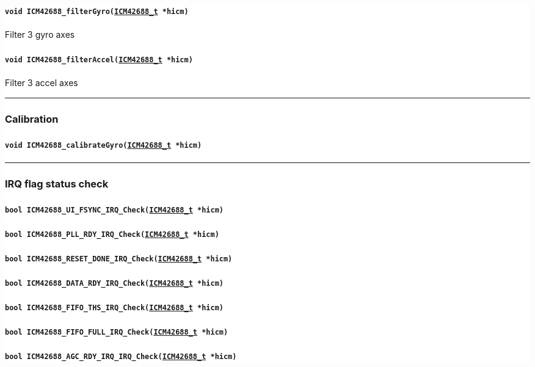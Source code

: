 #### `void ICM42688_filterGyro(`[`ICM42688_t`](#ICM42688_t)` *hicm)`
Filter 3 gyro axes

#### `void ICM42688_filterAccel(`[`ICM42688_t`](#ICM42688_t)` *hicm)`
Filter 3 accel axes

---
### Calibration
#### `void ICM42688_calibrateGyro(`[`ICM42688_t`](#ICM42688_t)` *hicm)`

---
### IRQ flag status check
#### `bool ICM42688_UI_FSYNC_IRQ_Check(`[`ICM42688_t`](#ICM42688_t)` *hicm)`

#### `bool ICM42688_PLL_RDY_IRQ_Check(`[`ICM42688_t`](#ICM42688_t)` *hicm)`

#### `bool ICM42688_RESET_DONE_IRQ_Check(`[`ICM42688_t`](#ICM42688_t)` *hicm)`

#### `bool ICM42688_DATA_RDY_IRQ_Check(`[`ICM42688_t`](#ICM42688_t)` *hicm)`

#### `bool ICM42688_FIFO_THS_IRQ_Check(`[`ICM42688_t`](#ICM42688_t)` *hicm)`

#### `bool ICM42688_FIFO_FULL_IRQ_Check(`[`ICM42688_t`](#ICM42688_t)` *hicm)`

#### `bool ICM42688_AGC_RDY_IRQ_IRQ_Check(`[`ICM42688_t`](#ICM42688_t)` *hicm)`
